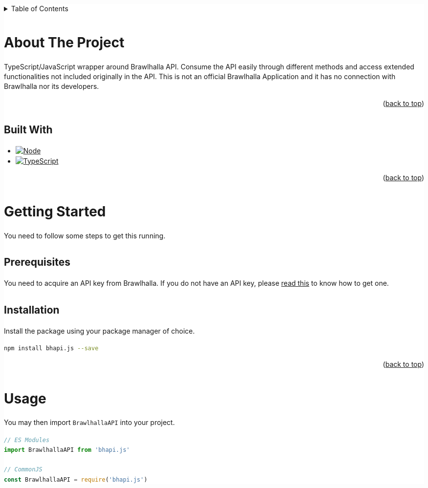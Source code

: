 
<details><summary>Table of Contents</summary></details>



# About The Project

TypeScript/JavaScript wrapper around Brawlhalla API. Consume the API easily through different methods and access extended functionalities not included originally in the API. This is not an official Brawlhalla Application and it has no connection with Brawlhalla nor its developers.

<p align="right">(<a href="#readme-top">back to top</a>)</p>

## Built With

- [![Node][node.js]][node-url]
- [![TypeScript][typescript]][typescript-url]

<p align="right">(<a href="#readme-top">back to top</a>)</p>



# Getting Started

You need to follow some steps to get this running.

## Prerequisites

You need to acquire an API key from Brawlhalla. If you do not have an API key, please [read this](https://dev.brawlhalla.com/#authentication) to know how to get one.

## Installation

Install the package using your package manager of choice.

```sh
npm install bhapi.js --save
```

<p align="right">(<a href="#readme-top">back to top</a>)</p>



# Usage

You may then import `BrawlhallaAPI` into your project.

```js
// ES Modules
import BrawlhallaAPI from 'bhapi.js'

// CommonJS
const BrawlhallaAPI = require('bhapi.js')
```


[contributors-shield]: https://img.shields.io/github/contributors/tomimelo/bhapi.js.svg?style=for-the-badge
[contributors-url]: https://github.com/tomimelo/bhapi.js/graphs/contributors
[forks-shield]: https://img.shields.io/github/forks/tomimelo/bhapi.js.svg?style=for-the-badge
[forks-url]: https://github.com/tomimelo/bhapi.js/network/members
[stars-shield]: https://img.shields.io/github/stars/tomimelo/bhapi.js.svg?style=for-the-badge
[stars-url]: https://github.com/tomimelo/bhapi.js/stargazers
[issues-shield]: https://img.shields.io/github/issues/tomimelo/bhapi.js.svg?style=for-the-badge
[issues-url]: https://github.com/tomimelo/bhapi.js/issues
[license-shield]: https://img.shields.io/github/license/tomimelo/bhapi.js.svg?style=for-the-badge
[license-url]: https://github.com/tomimelo/bhapi.js/blob/master/LICENSE.txt
[node.js]: https://img.shields.io/badge/-Node.js-3C873A?style=for-the-badge&logo=Node.js&logoColor=white
[node-url]: https://nodejs.org/
[typescript]: https://img.shields.io/badge/TypeScript-007ACC?style=for-the-badge&logo=typescript&logoColor=white
[typescript-url]: https://www.typescriptlang.org/